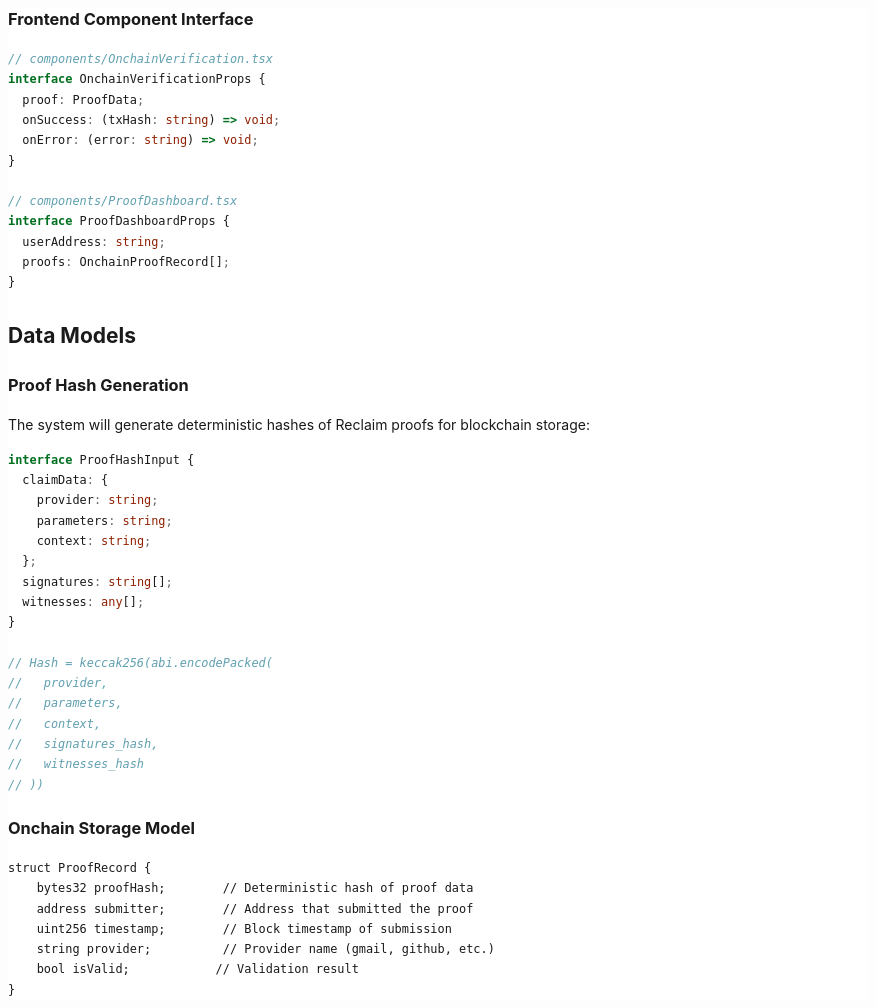 ### Frontend Component Interface

```typescript
// components/OnchainVerification.tsx
interface OnchainVerificationProps {
  proof: ProofData;
  onSuccess: (txHash: string) => void;
  onError: (error: string) => void;
}

// components/ProofDashboard.tsx
interface ProofDashboardProps {
  userAddress: string;
  proofs: OnchainProofRecord[];
}
```

## Data Models

### Proof Hash Generation

The system will generate deterministic hashes of Reclaim proofs for blockchain storage:

```typescript
interface ProofHashInput {
  claimData: {
    provider: string;
    parameters: string;
    context: string;
  };
  signatures: string[];
  witnesses: any[];
}

// Hash = keccak256(abi.encodePacked(
//   provider,
//   parameters,
//   context,
//   signatures_hash,
//   witnesses_hash
// ))
```

### Onchain Storage Model

```solidity
struct ProofRecord {
    bytes32 proofHash;        // Deterministic hash of proof data
    address submitter;        // Address that submitted the proof
    uint256 timestamp;        // Block timestamp of submission
    string provider;          // Provider name (gmail, github, etc.)
    bool isValid;            // Validation result
}
```
